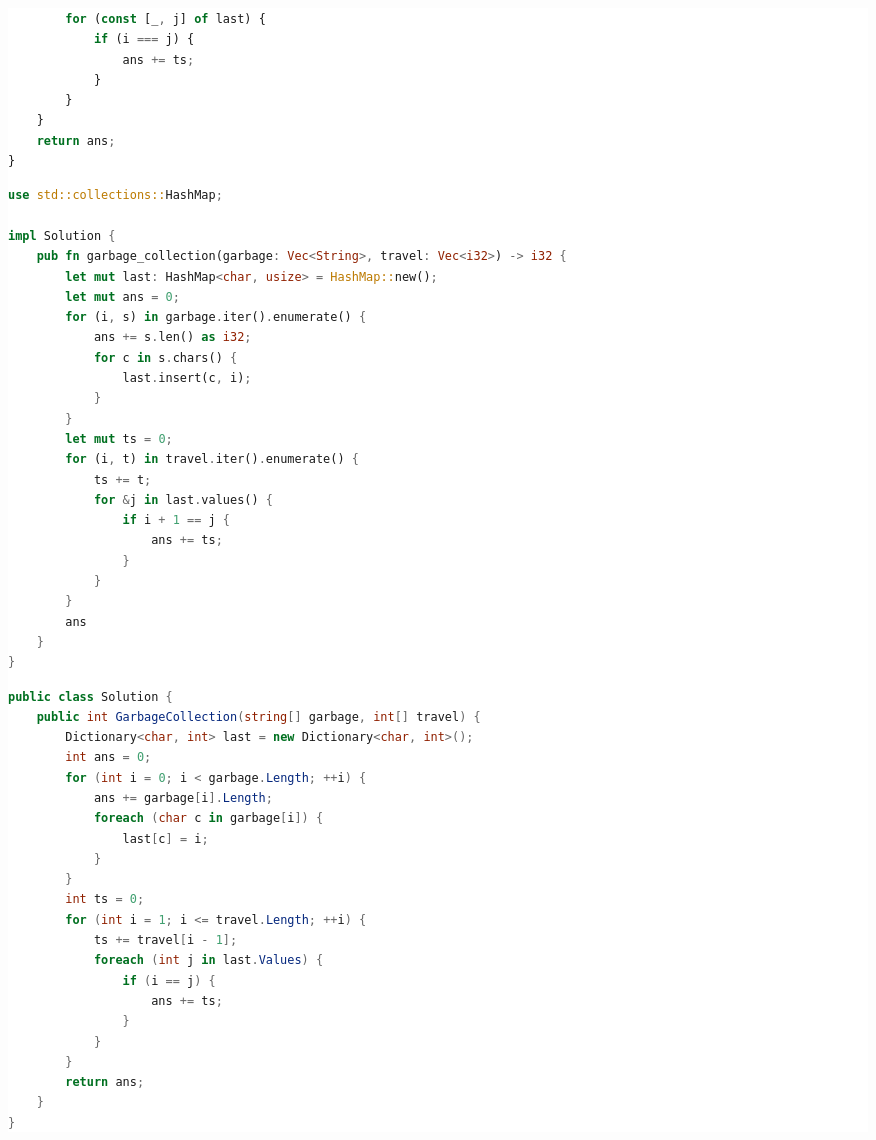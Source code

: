 ```ts
        for (const [_, j] of last) {
            if (i === j) {
                ans += ts;
            }
        }
    }
    return ans;
}
```

```rust
use std::collections::HashMap;

impl Solution {
    pub fn garbage_collection(garbage: Vec<String>, travel: Vec<i32>) -> i32 {
        let mut last: HashMap<char, usize> = HashMap::new();
        let mut ans = 0;
        for (i, s) in garbage.iter().enumerate() {
            ans += s.len() as i32;
            for c in s.chars() {
                last.insert(c, i);
            }
        }
        let mut ts = 0;
        for (i, t) in travel.iter().enumerate() {
            ts += t;
            for &j in last.values() {
                if i + 1 == j {
                    ans += ts;
                }
            }
        }
        ans
    }
}
```

```cs
public class Solution {
    public int GarbageCollection(string[] garbage, int[] travel) {
        Dictionary<char, int> last = new Dictionary<char, int>();
        int ans = 0;
        for (int i = 0; i < garbage.Length; ++i) {
            ans += garbage[i].Length;
            foreach (char c in garbage[i]) {
                last[c] = i;
            }
        }
        int ts = 0;
        for (int i = 1; i <= travel.Length; ++i) {
            ts += travel[i - 1];
            foreach (int j in last.Values) {
                if (i == j) {
                    ans += ts;
                }
            }
        }
        return ans;
    }
}
```




